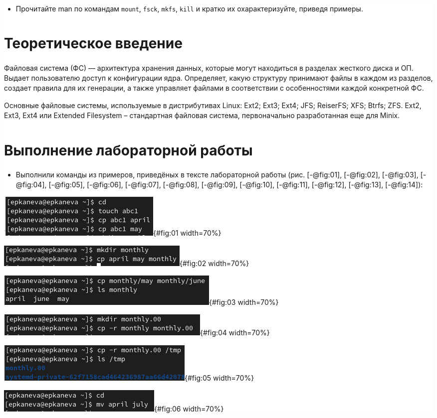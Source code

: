 * Прочитайте man по командам `mount`, `fsck`, `mkfs`, `kill` и кратко их охарактеризуйте, приведя примеры.

# Теоретическое введение

Файловая система (ФС) — архитектура хранения данных, которые могут находиться в разделах жесткого диска и ОП. Выдает пользователю доступ к конфигурации ядра. Определяет, какую структуру принимают файлы в каждом из разделов, создает правила для их генерации, а также управляет файлами в соответствии с особенностями каждой конкретной ФС.

Основные файловые системы, используемые в дистрибутивах Linux: Ext2; Ext3; Ext4; JFS; ReiserFS; XFS; Btrfs; ZFS. Ext2, Ext3, Ext4 или Extended Filesystem – стандартная файловая система, первоначально разработанная еще для Minix.

# Выполнение лабораторной работы

* Выполнили команды из примеров, приведёных в тексте лабораторной работы (рис. [-@fig:01], [-@fig:02], [-@fig:03], [-@fig:04], [-@fig:05], [-@fig:06], [-@fig:07], [-@fig:08], [-@fig:09], [-@fig:10], [-@fig:11], [-@fig:12], [-@fig:13], [-@fig:14]):

![Пример 1.](image/01.png){#fig:01 width=70%}

![Пример 2.](image/02.png){#fig:02 width=70%}

![Пример 3.](image/03.png){#fig:03 width=70%}

![Пример 4.](image/04.png){#fig:04 width=70%}

![Пример 5.](image/05.png){#fig:05 width=70%}

![Пример 6.](image/06.png){#fig:06 width=70%}
